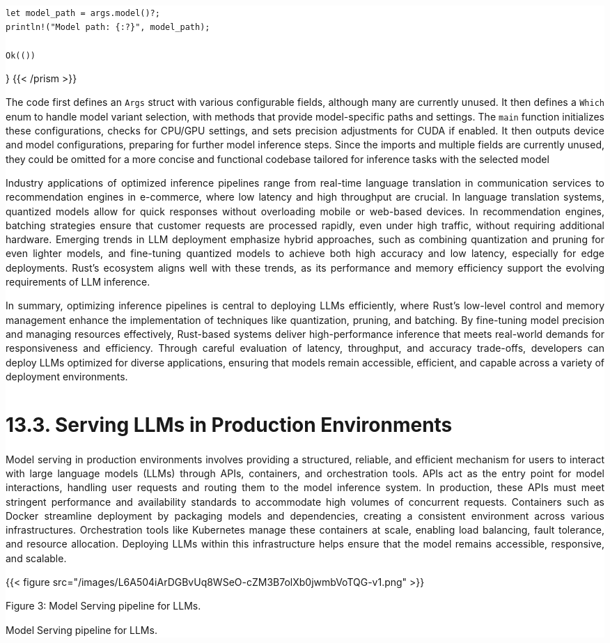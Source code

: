     let model_path = args.model()?;
    println!("Model path: {:?}", model_path);

    Ok(())
}
{{< /prism >}}
<p style="text-align: justify;">
The code first defines an <code>Args</code> struct with various configurable fields, although many are currently unused. It then defines a <code>Which</code> enum to handle model variant selection, with methods that provide model-specific paths and settings. The <code>main</code> function initializes these configurations, checks for CPU/GPU settings, and sets precision adjustments for CUDA if enabled. It then outputs device and model configurations, preparing for further model inference steps. Since the imports and multiple fields are currently unused, they could be omitted for a more concise and functional codebase tailored for inference tasks with the selected model
</p>

<p style="text-align: justify;">
Industry applications of optimized inference pipelines range from real-time language translation in communication services to recommendation engines in e-commerce, where low latency and high throughput are crucial. In language translation systems, quantized models allow for quick responses without overloading mobile or web-based devices. In recommendation engines, batching strategies ensure that customer requests are processed rapidly, even under high traffic, without requiring additional hardware. Emerging trends in LLM deployment emphasize hybrid approaches, such as combining quantization and pruning for even lighter models, and fine-tuning quantized models to achieve both high accuracy and low latency, especially for edge deployments. Rust’s ecosystem aligns well with these trends, as its performance and memory efficiency support the evolving requirements of LLM inference.
</p>

<p style="text-align: justify;">
In summary, optimizing inference pipelines is central to deploying LLMs efficiently, where Rust’s low-level control and memory management enhance the implementation of techniques like quantization, pruning, and batching. By fine-tuning model precision and managing resources effectively, Rust-based systems deliver high-performance inference that meets real-world demands for responsiveness and efficiency. Through careful evaluation of latency, throughput, and accuracy trade-offs, developers can deploy LLMs optimized for diverse applications, ensuring that models remain accessible, efficient, and capable across a variety of deployment environments.
</p>

# 13.3. Serving LLMs in Production Environments
<p style="text-align: justify;">
Model serving in production environments involves providing a structured, reliable, and efficient mechanism for users to interact with large language models (LLMs) through APIs, containers, and orchestration tools. APIs act as the entry point for model interactions, handling user requests and routing them to the model inference system. In production, these APIs must meet stringent performance and availability standards to accommodate high volumes of concurrent requests. Containers such as Docker streamline deployment by packaging models and dependencies, creating a consistent environment across various infrastructures. Orchestration tools like Kubernetes manage these containers at scale, enabling load balancing, fault tolerance, and resource allocation. Deploying LLMs within this infrastructure helps ensure that the model remains accessible, responsive, and scalable.
</p>

<div class="row justify-content-center">
    <div class="rounded p-4 position-relative overflow-hidden border-1 text-center" style="width: 70%">
        {{< figure src="/images/L6A504iArDGBvUq8WSeO-cZM3B7olXb0jwmbVoTQG-v1.png" >}}
        <p><span class="fw-bold ">Figure 3:</span> Model Serving pipeline for LLMs.</p>
        <p>Model Serving pipeline for LLMs.</p>
    </div>
</div>
